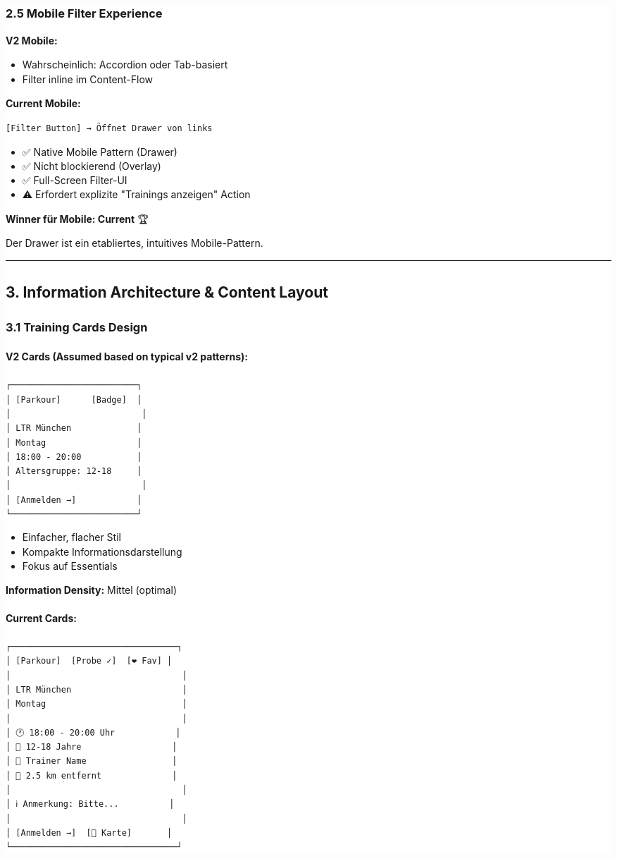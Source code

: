 ### 2.5 Mobile Filter Experience

**V2 Mobile:**

- Wahrscheinlich: Accordion oder Tab-basiert
- Filter inline im Content-Flow

**Current Mobile:**

```
[Filter Button] → Öffnet Drawer von links
```

- ✅ Native Mobile Pattern (Drawer)
- ✅ Nicht blockierend (Overlay)
- ✅ Full-Screen Filter-UI
- ⚠️ Erfordert explizite "Trainings anzeigen" Action

**Winner für Mobile: Current** 🏆

Der Drawer ist ein etabliertes, intuitives Mobile-Pattern.

---

## 3. Information Architecture & Content Layout

### 3.1 Training Cards Design

#### V2 Cards (Assumed based on typical v2 patterns):

```
┌─────────────────────────┐
│ [Parkour]      [Badge]  │
│                          │
│ LTR München             │
│ Montag                  │
│ 18:00 - 20:00           │
│ Altersgruppe: 12-18     │
│                          │
│ [Anmelden →]            │
└─────────────────────────┘
```

- Einfacher, flacher Stil
- Kompakte Informationsdarstellung
- Fokus auf Essentials

**Information Density:** Mittel (optimal)

#### Current Cards:

```
┌─────────────────────────────────┐
│ [Parkour]  [Probe ✓]  [❤️ Fav] │
│                                  │
│ LTR München                      │
│ Montag                           │
│                                  │
│ 🕐 18:00 - 20:00 Uhr            │
│ 👥 12-18 Jahre                  │
│ 👤 Trainer Name                 │
│ 📍 2.5 km entfernt              │
│                                  │
│ ℹ️ Anmerkung: Bitte...          │
│                                  │
│ [Anmelden →]  [📍 Karte]       │
└─────────────────────────────────┘
```
